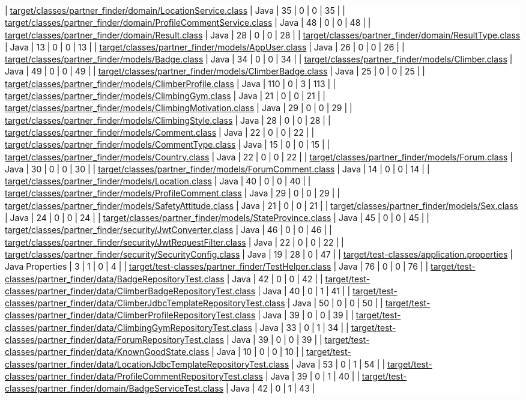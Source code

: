 | [target/classes/partner_finder/domain/LocationService.class](/target/classes/partner_finder/domain/LocationService.class) | Java | 35 | 0 | 0 | 35 |
| [target/classes/partner_finder/domain/ProfileCommentService.class](/target/classes/partner_finder/domain/ProfileCommentService.class) | Java | 48 | 0 | 0 | 48 |
| [target/classes/partner_finder/domain/Result.class](/target/classes/partner_finder/domain/Result.class) | Java | 28 | 0 | 0 | 28 |
| [target/classes/partner_finder/domain/ResultType.class](/target/classes/partner_finder/domain/ResultType.class) | Java | 13 | 0 | 0 | 13 |
| [target/classes/partner_finder/models/AppUser.class](/target/classes/partner_finder/models/AppUser.class) | Java | 26 | 0 | 0 | 26 |
| [target/classes/partner_finder/models/Badge.class](/target/classes/partner_finder/models/Badge.class) | Java | 34 | 0 | 0 | 34 |
| [target/classes/partner_finder/models/Climber.class](/target/classes/partner_finder/models/Climber.class) | Java | 49 | 0 | 0 | 49 |
| [target/classes/partner_finder/models/ClimberBadge.class](/target/classes/partner_finder/models/ClimberBadge.class) | Java | 25 | 0 | 0 | 25 |
| [target/classes/partner_finder/models/ClimberProfile.class](/target/classes/partner_finder/models/ClimberProfile.class) | Java | 110 | 0 | 3 | 113 |
| [target/classes/partner_finder/models/ClimbingGym.class](/target/classes/partner_finder/models/ClimbingGym.class) | Java | 21 | 0 | 0 | 21 |
| [target/classes/partner_finder/models/ClimbingMotivation.class](/target/classes/partner_finder/models/ClimbingMotivation.class) | Java | 29 | 0 | 0 | 29 |
| [target/classes/partner_finder/models/ClimbingStyle.class](/target/classes/partner_finder/models/ClimbingStyle.class) | Java | 28 | 0 | 0 | 28 |
| [target/classes/partner_finder/models/Comment.class](/target/classes/partner_finder/models/Comment.class) | Java | 22 | 0 | 0 | 22 |
| [target/classes/partner_finder/models/CommentType.class](/target/classes/partner_finder/models/CommentType.class) | Java | 15 | 0 | 0 | 15 |
| [target/classes/partner_finder/models/Country.class](/target/classes/partner_finder/models/Country.class) | Java | 22 | 0 | 0 | 22 |
| [target/classes/partner_finder/models/Forum.class](/target/classes/partner_finder/models/Forum.class) | Java | 30 | 0 | 0 | 30 |
| [target/classes/partner_finder/models/ForumComment.class](/target/classes/partner_finder/models/ForumComment.class) | Java | 14 | 0 | 0 | 14 |
| [target/classes/partner_finder/models/Location.class](/target/classes/partner_finder/models/Location.class) | Java | 40 | 0 | 0 | 40 |
| [target/classes/partner_finder/models/ProfileComment.class](/target/classes/partner_finder/models/ProfileComment.class) | Java | 29 | 0 | 0 | 29 |
| [target/classes/partner_finder/models/SafetyAttitude.class](/target/classes/partner_finder/models/SafetyAttitude.class) | Java | 21 | 0 | 0 | 21 |
| [target/classes/partner_finder/models/Sex.class](/target/classes/partner_finder/models/Sex.class) | Java | 24 | 0 | 0 | 24 |
| [target/classes/partner_finder/models/StateProvince.class](/target/classes/partner_finder/models/StateProvince.class) | Java | 45 | 0 | 0 | 45 |
| [target/classes/partner_finder/security/JwtConverter.class](/target/classes/partner_finder/security/JwtConverter.class) | Java | 46 | 0 | 0 | 46 |
| [target/classes/partner_finder/security/JwtRequestFilter.class](/target/classes/partner_finder/security/JwtRequestFilter.class) | Java | 22 | 0 | 0 | 22 |
| [target/classes/partner_finder/security/SecurityConfig.class](/target/classes/partner_finder/security/SecurityConfig.class) | Java | 19 | 28 | 0 | 47 |
| [target/test-classes/application.properties](/target/test-classes/application.properties) | Java Properties | 3 | 1 | 0 | 4 |
| [target/test-classes/partner_finder/TestHelper.class](/target/test-classes/partner_finder/TestHelper.class) | Java | 76 | 0 | 0 | 76 |
| [target/test-classes/partner_finder/data/BadgeRepositoryTest.class](/target/test-classes/partner_finder/data/BadgeRepositoryTest.class) | Java | 42 | 0 | 0 | 42 |
| [target/test-classes/partner_finder/data/ClimberBadgeRepositoryTest.class](/target/test-classes/partner_finder/data/ClimberBadgeRepositoryTest.class) | Java | 40 | 0 | 1 | 41 |
| [target/test-classes/partner_finder/data/ClimberJdbcTemplateRepositoryTest.class](/target/test-classes/partner_finder/data/ClimberJdbcTemplateRepositoryTest.class) | Java | 50 | 0 | 0 | 50 |
| [target/test-classes/partner_finder/data/ClimberProfileRepositoryTest.class](/target/test-classes/partner_finder/data/ClimberProfileRepositoryTest.class) | Java | 39 | 0 | 0 | 39 |
| [target/test-classes/partner_finder/data/ClimbingGymRepositoryTest.class](/target/test-classes/partner_finder/data/ClimbingGymRepositoryTest.class) | Java | 33 | 0 | 1 | 34 |
| [target/test-classes/partner_finder/data/ForumRepositoryTest.class](/target/test-classes/partner_finder/data/ForumRepositoryTest.class) | Java | 39 | 0 | 0 | 39 |
| [target/test-classes/partner_finder/data/KnownGoodState.class](/target/test-classes/partner_finder/data/KnownGoodState.class) | Java | 10 | 0 | 0 | 10 |
| [target/test-classes/partner_finder/data/LocationJdbcTemplateRepositoryTest.class](/target/test-classes/partner_finder/data/LocationJdbcTemplateRepositoryTest.class) | Java | 53 | 0 | 1 | 54 |
| [target/test-classes/partner_finder/data/ProfileCommentRepositoryTest.class](/target/test-classes/partner_finder/data/ProfileCommentRepositoryTest.class) | Java | 39 | 0 | 1 | 40 |
| [target/test-classes/partner_finder/domain/BadgeServiceTest.class](/target/test-classes/partner_finder/domain/BadgeServiceTest.class) | Java | 42 | 0 | 1 | 43 |